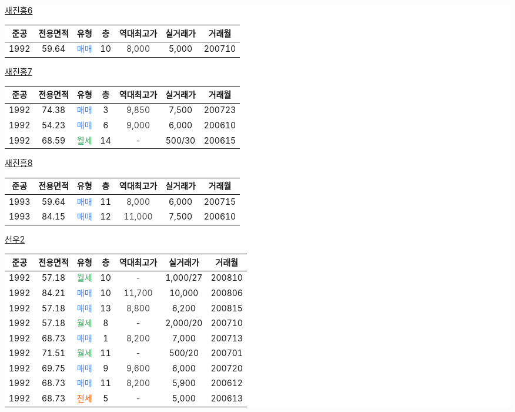 
<script async src="//pagead2.googlesyndication.com/pagead/js/adsbygoogle.js"></script>

<ins class="adsbygoogle"
     style="display:block"
     data-ad-client="ca-pub-2446590836940007"
     data-ad-slot="1659523306"
     data-ad-format="auto"
     data-full-width-responsive="true"></ins>
<script>
(adsbygoogle = window.adsbygoogle || []).push({});
</script>


[새진흥6](https://search.naver.com/search.naver?query=%EA%B2%BD%EC%83%81%EB%82%A8%EB%8F%84+%EC%96%91%EC%82%B0%EC%8B%9C+%ED%8F%89%EC%82%B0%EB%8F%99+%EC%83%88%EC%A7%84%ED%9D%A56)

|준공|전용면적|유형|층|역대최고가|실거래가|거래월|
|:---:|:---:|:---:|:---:|:---:|:---:|:---:|
|1992|59.64|<span style="color:#4285f3">매매</span>|10|<span style="color:#444444">8,000</span>|5,000|200710|

[새진흥7](https://search.naver.com/search.naver?query=%EA%B2%BD%EC%83%81%EB%82%A8%EB%8F%84+%EC%96%91%EC%82%B0%EC%8B%9C+%ED%8F%89%EC%82%B0%EB%8F%99+%EC%83%88%EC%A7%84%ED%9D%A57)

|준공|전용면적|유형|층|역대최고가|실거래가|거래월|
|:---:|:---:|:---:|:---:|:---:|:---:|:---:|
|1992|74.38|<span style="color:#4285f3">매매</span>|3|<span style="color:#444444">9,850</span>|7,500|200723|
|1992|54.23|<span style="color:#4285f3">매매</span>|6|<span style="color:#444444">9,000</span>|6,000|200610|
|1992|68.59|<span style="color:#34a853">월세</span>|14|<span style="color:#444444">-</span>|500/30|200615|

[새진흥8](https://search.naver.com/search.naver?query=%EA%B2%BD%EC%83%81%EB%82%A8%EB%8F%84+%EC%96%91%EC%82%B0%EC%8B%9C+%ED%8F%89%EC%82%B0%EB%8F%99+%EC%83%88%EC%A7%84%ED%9D%A58)

|준공|전용면적|유형|층|역대최고가|실거래가|거래월|
|:---:|:---:|:---:|:---:|:---:|:---:|:---:|
|1993|59.64|<span style="color:#4285f3">매매</span>|11|<span style="color:#444444">8,000</span>|6,000|200715|
|1993|84.15|<span style="color:#4285f3">매매</span>|12|<span style="color:#444444">11,000</span>|7,500|200610|

[선우2](https://search.naver.com/search.naver?query=%EA%B2%BD%EC%83%81%EB%82%A8%EB%8F%84+%EC%96%91%EC%82%B0%EC%8B%9C+%ED%8F%89%EC%82%B0%EB%8F%99+%EC%84%A0%EC%9A%B02)

|준공|전용면적|유형|층|역대최고가|실거래가|거래월|
|:---:|:---:|:---:|:---:|:---:|:---:|:---:|
|1992|57.18|<span style="color:#34a853">월세</span>|10|<span style="color:#444444">-</span>|1,000/27|200810|
|1992|84.21|<span style="color:#4285f3">매매</span>|10|<span style="color:#444444">11,700</span>|10,000|200806|
|1992|57.18|<span style="color:#4285f3">매매</span>|13|<span style="color:#444444">8,800</span>|6,200|200815|
|1992|57.18|<span style="color:#34a853">월세</span>|8|<span style="color:#444444">-</span>|2,000/20|200710|
|1992|68.73|<span style="color:#4285f3">매매</span>|1|<span style="color:#444444">8,200</span>|7,000|200713|
|1992|71.51|<span style="color:#34a853">월세</span>|11|<span style="color:#444444">-</span>|500/20|200701|
|1992|69.75|<span style="color:#4285f3">매매</span>|9|<span style="color:#444444">9,600</span>|6,000|200720|
|1992|68.73|<span style="color:#4285f3">매매</span>|11|<span style="color:#444444">8,200</span>|5,900|200612|
|1992|68.73|<span style="color:#ff5a00">전세</span>|5|<span style="color:#444444">-</span>|5,000|200613|
